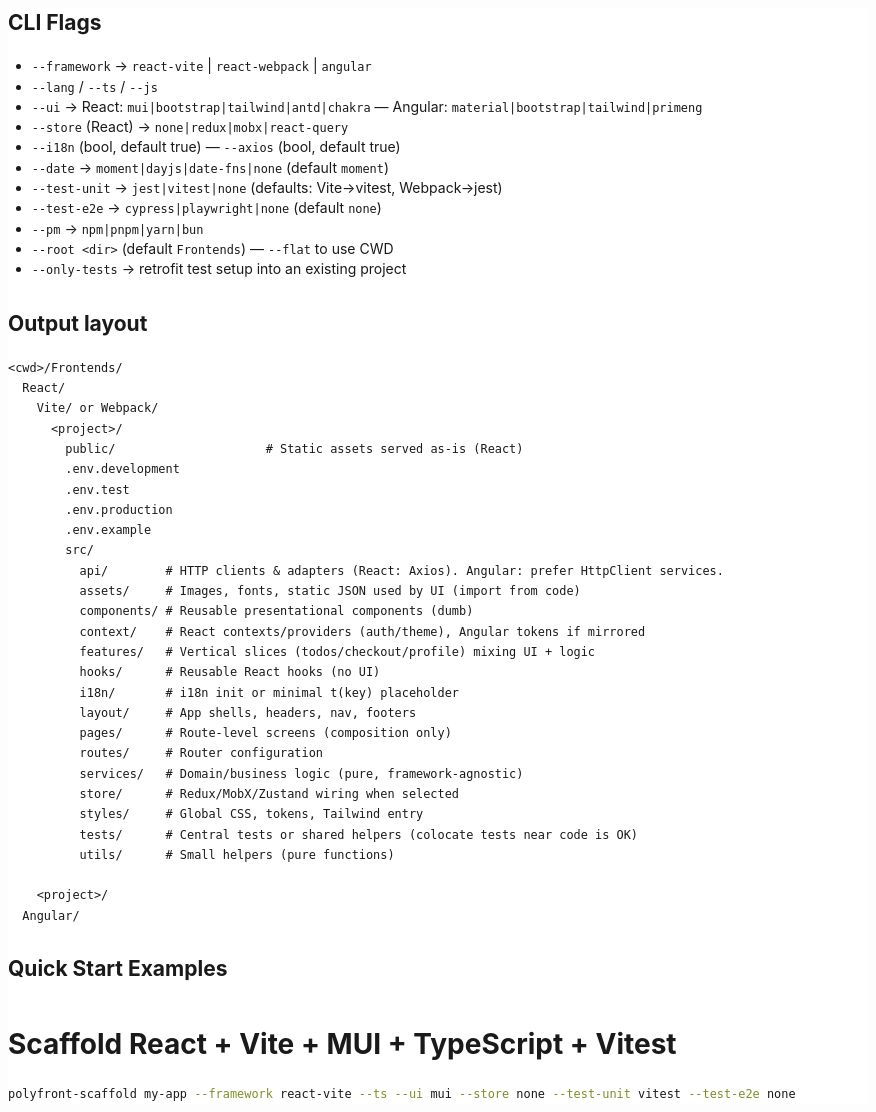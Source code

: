## CLI Flags
- `--framework` → `react-vite` | `react-webpack` | `angular`
- `--lang` / `--ts` / `--js`
- `--ui` → React: `mui|bootstrap|tailwind|antd|chakra` — Angular: `material|bootstrap|tailwind|primeng`
- `--store` (React) → `none|redux|mobx|react-query`
- `--i18n` (bool, default true) — `--axios` (bool, default true)
- `--date` → `moment|dayjs|date-fns|none` (default `moment`)
- `--test-unit` → `jest|vitest|none` (defaults: Vite→vitest, Webpack→jest)
- `--test-e2e` → `cypress|playwright|none` (default `none`)
- `--pm` → `npm|pnpm|yarn|bun`
- `--root <dir>` (default `Frontends`) — `--flat` to use CWD
- `--only-tests` → retrofit test setup into an existing project

## Output layout
```
<cwd>/Frontends/
  React/
    Vite/ or Webpack/
      <project>/
        public/                     # Static assets served as-is (React)
        .env.development
        .env.test
        .env.production
        .env.example
        src/
          api/        # HTTP clients & adapters (React: Axios). Angular: prefer HttpClient services.
          assets/     # Images, fonts, static JSON used by UI (import from code)
          components/ # Reusable presentational components (dumb)
          context/    # React contexts/providers (auth/theme), Angular tokens if mirrored
          features/   # Vertical slices (todos/checkout/profile) mixing UI + logic
          hooks/      # Reusable React hooks (no UI)
          i18n/       # i18n init or minimal t(key) placeholder
          layout/     # App shells, headers, nav, footers
          pages/      # Route-level screens (composition only)
          routes/     # Router configuration
          services/   # Domain/business logic (pure, framework-agnostic)
          store/      # Redux/MobX/Zustand wiring when selected
          styles/     # Global CSS, tokens, Tailwind entry
          tests/      # Central tests or shared helpers (colocate tests near code is OK)
          utils/      # Small helpers (pure functions)

    <project>/
  Angular/
```

## Quick Start Examples

# Scaffold React + Vite + MUI + TypeScript + Vitest
```bash
polyfront-scaffold my-app --framework react-vite --ts --ui mui --store none --test-unit vitest --test-e2e none
```
